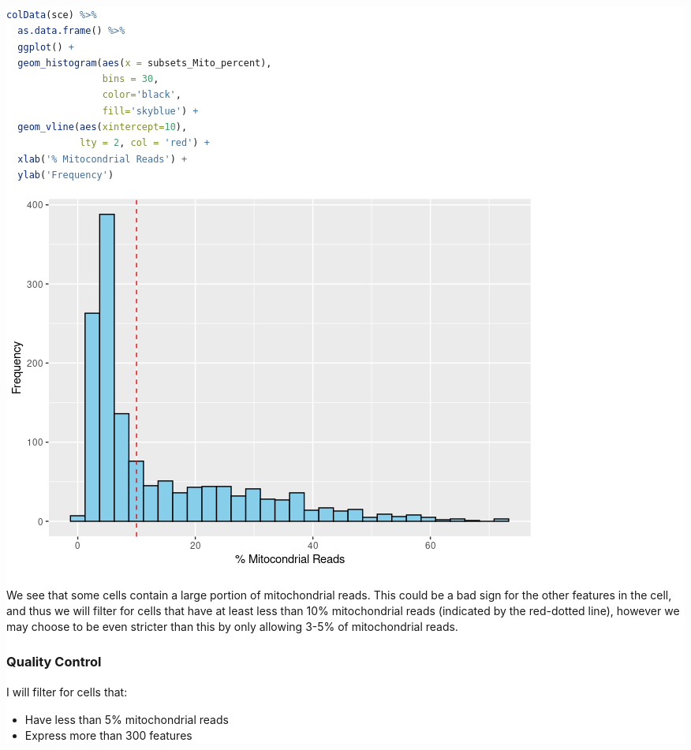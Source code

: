 
```r
colData(sce) %>% 
  as.data.frame() %>% 
  ggplot() + 
  geom_histogram(aes(x = subsets_Mito_percent), 
                 bins = 30, 
                 color='black', 
                 fill='skyblue') + 
  geom_vline(aes(xintercept=10), 
             lty = 2, col = 'red') + 
  xlab('% Mitocondrial Reads') + 
  ylab('Frequency')
```

![](R/sc_rna_seq_homework_files/figure-html/unnamed-chunk-14-1.png)

We see that some cells contain a large portion of mitochondrial reads. This could be a bad sign for the other features in the cell, and thus we will filter for cells that have at least less than 10% mitochondrial reads (indicated by the red-dotted line), however we may choose to be even stricter than this by only allowing 3-5% of mitochondrial reads.

### **Quality Control**

I will filter for cells that:

-   Have less than 5% mitochondrial reads
-   Express more than 300 features
